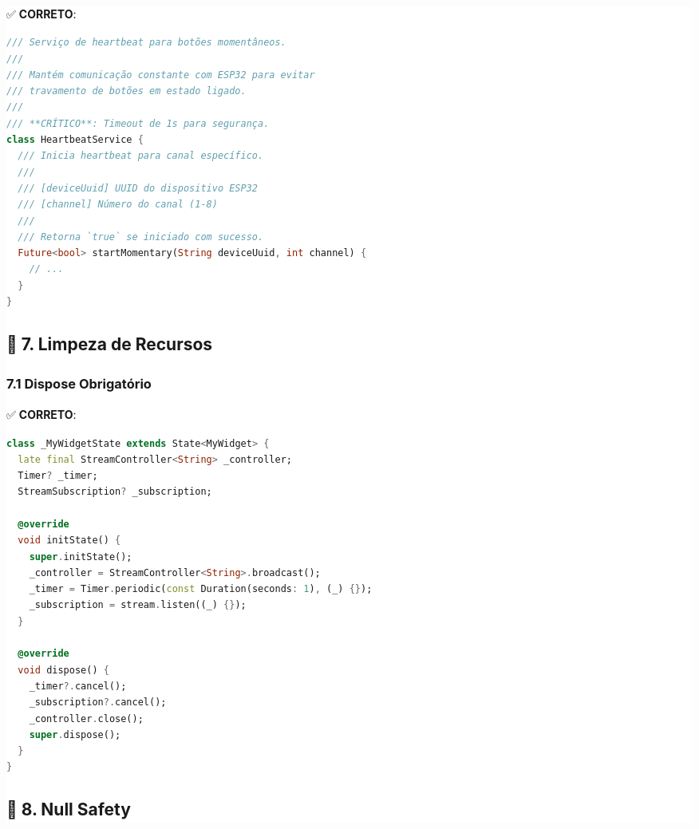✅ **CORRETO**:
```dart
/// Serviço de heartbeat para botões momentâneos.
/// 
/// Mantém comunicação constante com ESP32 para evitar
/// travamento de botões em estado ligado.
/// 
/// **CRÍTICO**: Timeout de 1s para segurança.
class HeartbeatService {
  /// Inicia heartbeat para canal específico.
  /// 
  /// [deviceUuid] UUID do dispositivo ESP32
  /// [channel] Número do canal (1-8)
  /// 
  /// Retorna `true` se iniciado com sucesso.
  Future<bool> startMomentary(String deviceUuid, int channel) {
    // ...
  }
}
```

## 🧹 7. Limpeza de Recursos

### 7.1 Dispose Obrigatório

✅ **CORRETO**:
```dart
class _MyWidgetState extends State<MyWidget> {
  late final StreamController<String> _controller;
  Timer? _timer;
  StreamSubscription? _subscription;
  
  @override
  void initState() {
    super.initState();
    _controller = StreamController<String>.broadcast();
    _timer = Timer.periodic(const Duration(seconds: 1), (_) {});
    _subscription = stream.listen((_) {});
  }
  
  @override
  void dispose() {
    _timer?.cancel();
    _subscription?.cancel();
    _controller.close();
    super.dispose();
  }
}
```

## 🔄 8. Null Safety
